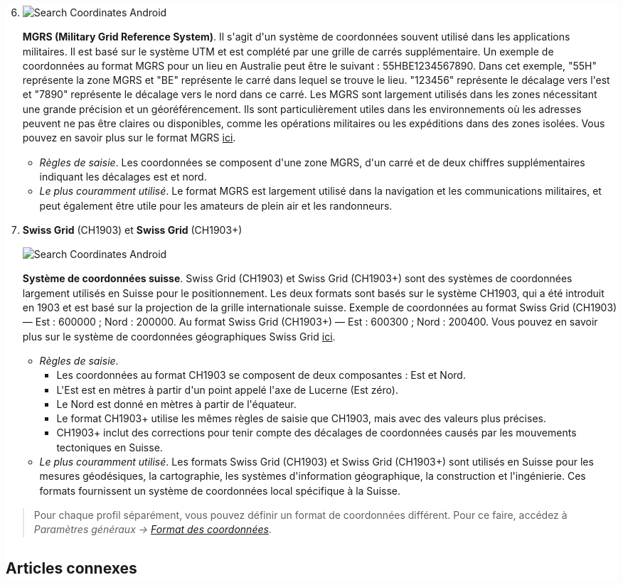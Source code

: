 6. **<Translate android="true" ids="navigate_point_mgrs"/>**

    ![Search Coordinates Android](@site/static/img/search/coordinates_search_MGRS_andr.png)

    **MGRS (Military Grid Reference System)**. Il s'agit d'un système de coordonnées souvent utilisé dans les applications militaires. Il est basé sur le système UTM et est complété par une grille de carrés supplémentaire. Un exemple de coordonnées au format MGRS pour un lieu en Australie peut être le suivant : 55HBE1234567890. Dans cet exemple, "55H" représente la zone MGRS et "BE" représente le carré dans lequel se trouve le lieu. "123456" représente le décalage vers l'est et "7890" représente le décalage vers le nord dans ce carré. Les MGRS sont largement utilisés dans les zones nécessitant une grande précision et un géoréférencement. Ils sont particulièrement utiles dans les environnements où les adresses peuvent ne pas être claires ou disponibles, comme les opérations militaires ou les expéditions dans des zones isolées. Vous pouvez en savoir plus sur le format MGRS [ici](https://fr.wikipedia.org/wiki/Military_Grid_Reference_System).
    - *Règles de saisie*. Les coordonnées se composent d'une zone MGRS, d'un carré et de deux chiffres supplémentaires indiquant les décalages est et nord.
    - *Le plus couramment utilisé*. Le format MGRS est largement utilisé dans la navigation et les communications militaires, et peut également être utile pour les amateurs de plein air et les randonneurs.

7. **Swiss Grid** (CH1903) et **Swiss Grid** (CH1903+)

    ![Search Coordinates Android](@site/static/img/search/coordinates_search_Swiss_andr.png)

    **Système de coordonnées suisse**. Swiss Grid (CH1903) et Swiss Grid (CH1903+) sont des systèmes de coordonnées largement utilisés en Suisse pour le positionnement. Les deux formats sont basés sur le système CH1903, qui a été introduit en 1903 et est basé sur la projection de la grille internationale suisse. Exemple de coordonnées au format Swiss Grid (CH1903) — Est : 600000 ; Nord : 200000. Au format Swiss Grid (CH1903+) — Est : 600300 ; Nord : 200400. Vous pouvez en savoir plus sur le système de coordonnées géographiques Swiss Grid [ici](https://fr.wikipedia.org/wiki/Syst%C3%A8me_de_coordonn%C3%A9es_suisse).
    - *Règles de saisie*.
        - Les coordonnées au format CH1903 se composent de deux composantes : Est et Nord.
        - L'Est est en mètres à partir d'un point appelé l'axe de Lucerne (Est zéro).
        - Le Nord est donné en mètres à partir de l'équateur.
        - Le format CH1903+ utilise les mêmes règles de saisie que CH1903, mais avec des valeurs plus précises.
        - CH1903+ inclut des corrections pour tenir compte des décalages de coordonnées causés par les mouvements tectoniques en Suisse.
    - *Le plus couramment utilisé*. Les formats Swiss Grid (CH1903) et Swiss Grid (CH1903+) sont utilisés en Suisse pour les mesures géodésiques, la cartographie, les systèmes d'information géographique, la construction et l'ingénierie. Ces formats fournissent un système de coordonnées local spécifique à la Suisse.


> Pour chaque profil séparément, vous pouvez définir un format de coordonnées différent. Pour ce faire, accédez à *Paramètres généraux → [Format des coordonnées](../personal/profiles.md#units--formats)*.





## Articles connexes
